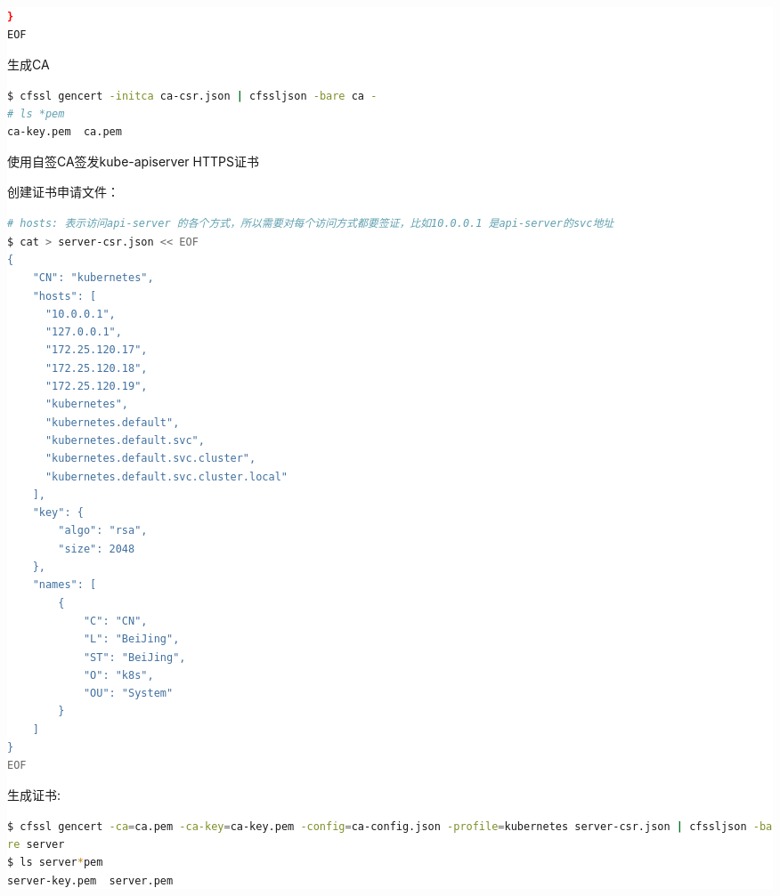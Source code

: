 ```bash
}
EOF
```

生成CA

```bash
$ cfssl gencert -initca ca-csr.json | cfssljson -bare ca -
# ls *pem
ca-key.pem  ca.pem  
```

使用自签CA签发kube-apiserver HTTPS证书

创建证书申请文件：

```bash
# hosts: 表示访问api-server 的各个方式，所以需要对每个访问方式都要签证，比如10.0.0.1 是api-server的svc地址
$ cat > server-csr.json << EOF
{
    "CN": "kubernetes",
    "hosts": [
      "10.0.0.1", 
      "127.0.0.1",
      "172.25.120.17",
      "172.25.120.18",
      "172.25.120.19",
      "kubernetes",
      "kubernetes.default",
      "kubernetes.default.svc",
      "kubernetes.default.svc.cluster",
      "kubernetes.default.svc.cluster.local"
    ],
    "key": {
        "algo": "rsa",
        "size": 2048
    },
    "names": [
        {
            "C": "CN",
            "L": "BeiJing",
            "ST": "BeiJing",
            "O": "k8s",
            "OU": "System"
        }
    ]
}
EOF
```

生成证书:

```bash
$ cfssl gencert -ca=ca.pem -ca-key=ca-key.pem -config=ca-config.json -profile=kubernetes server-csr.json | cfssljson -bare server
$ ls server*pem
server-key.pem  server.pem 
```
